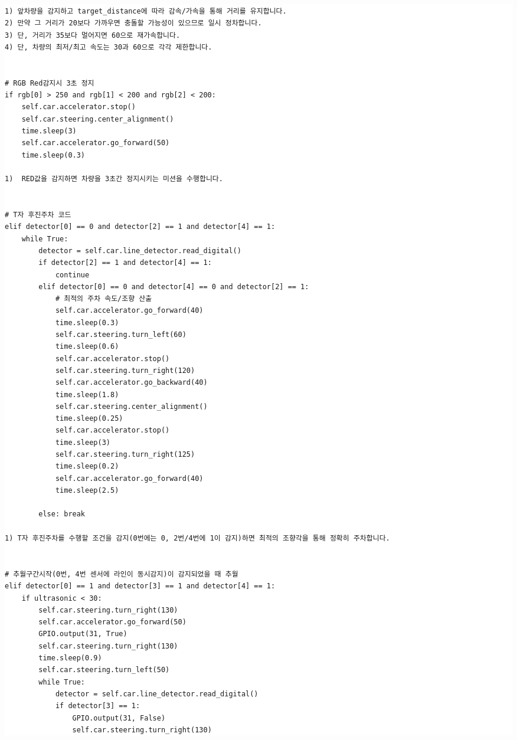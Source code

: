     1) 앞차량을 감지하고 target_distance에 따라 감속/가속을 통해 거리를 유지합니다.
    2) 만약 그 거리가 20보다 가까우면 충돌할 가능성이 있으므로 일시 정차합니다.
    3) 단, 거리가 35보다 멀어지면 60으로 재가속합니다.
    4) 단, 차량의 최저/최고 속도는 30과 60으로 각각 제한합니다.


    # RGB Red감지시 3초 정지
    if rgb[0] > 250 and rgb[1] < 200 and rgb[2] < 200:
        self.car.accelerator.stop()
        self.car.steering.center_alignment()
        time.sleep(3)
        self.car.accelerator.go_forward(50)
        time.sleep(0.3)

    1)  RED값을 감지하면 차량을 3초간 정지시키는 미션을 수행합니다.


    # T자 후진주차 코드
    elif detector[0] == 0 and detector[2] == 1 and detector[4] == 1:
        while True:
            detector = self.car.line_detector.read_digital()
            if detector[2] == 1 and detector[4] == 1:
                continue
            elif detector[0] == 0 and detector[4] == 0 and detector[2] == 1:
                # 최적의 주차 속도/조향 산출
                self.car.accelerator.go_forward(40)
                time.sleep(0.3)
                self.car.steering.turn_left(60)
                time.sleep(0.6)
                self.car.accelerator.stop()
                self.car.steering.turn_right(120)
                self.car.accelerator.go_backward(40)
                time.sleep(1.8)
                self.car.steering.center_alignment()
                time.sleep(0.25)
                self.car.accelerator.stop()
                time.sleep(3)
                self.car.steering.turn_right(125)
                time.sleep(0.2)
                self.car.accelerator.go_forward(40)
                time.sleep(2.5)
                
            else: break
    
    1) T자 후진주차를 수행할 조건을 감지(0번에는 0, 2번/4번에 1이 감지)하면 최적의 조향각을 통해 정확히 주차합니다.


    # 추월구간시작(0번, 4번 센서에 라인이 동시감지)이 감지되었을 때 추월
    elif detector[0] == 1 and detector[3] == 1 and detector[4] == 1:
        if ultrasonic < 30:
            self.car.steering.turn_right(130)
            self.car.accelerator.go_forward(50)
            GPIO.output(31, True)
            self.car.steering.turn_right(130)
            time.sleep(0.9)
            self.car.steering.turn_left(50)
            while True:
                detector = self.car.line_detector.read_digital()
                if detector[3] == 1:
                    GPIO.output(31, False)
                    self.car.steering.turn_right(130)